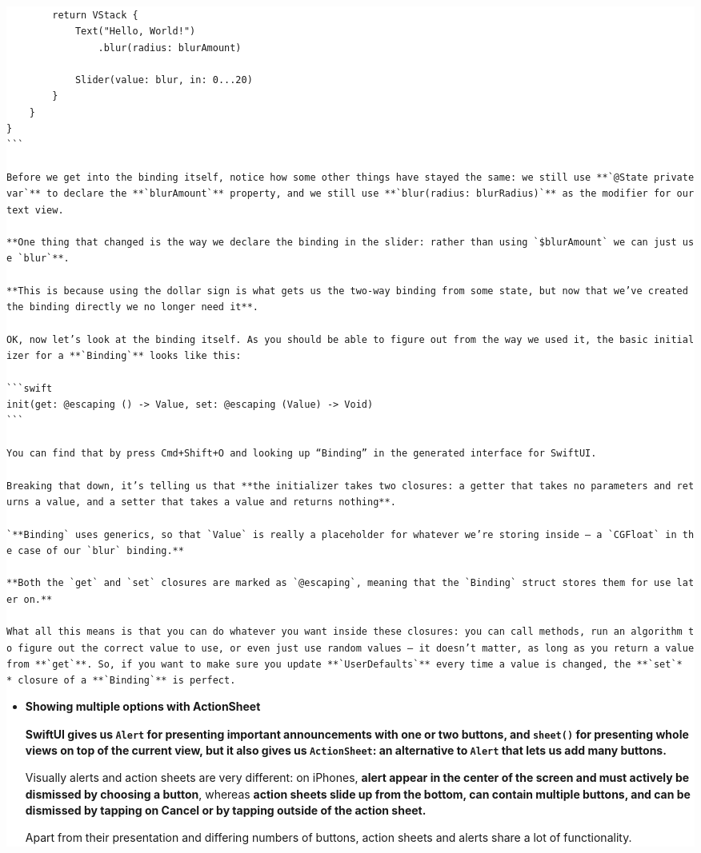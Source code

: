             return VStack {
                Text("Hello, World!")
                    .blur(radius: blurAmount)

                Slider(value: blur, in: 0...20)
            }
        }
    }
    ```

    Before we get into the binding itself, notice how some other things have stayed the same: we still use **`@State private var`** to declare the **`blurAmount`** property, and we still use **`blur(radius: blurRadius)`** as the modifier for our text view.

    **One thing that changed is the way we declare the binding in the slider: rather than using `$blurAmount` we can just use `blur`**. 

    **This is because using the dollar sign is what gets us the two-way binding from some state, but now that we’ve created the binding directly we no longer need it**.

    OK, now let’s look at the binding itself. As you should be able to figure out from the way we used it, the basic initializer for a **`Binding`** looks like this:

    ```swift
    init(get: @escaping () -> Value, set: @escaping (Value) -> Void)
    ```

    You can find that by press Cmd+Shift+O and looking up “Binding” in the generated interface for SwiftUI. 

    Breaking that down, it’s telling us that **the initializer takes two closures: a getter that takes no parameters and returns a value, and a setter that takes a value and returns nothing**. 

    `**Binding` uses generics, so that `Value` is really a placeholder for whatever we’re storing inside – a `CGFloat` in the case of our `blur` binding.** 

    **Both the `get` and `set` closures are marked as `@escaping`, meaning that the `Binding` struct stores them for use later on.**

    What all this means is that you can do whatever you want inside these closures: you can call methods, run an algorithm to figure out the correct value to use, or even just use random values – it doesn’t matter, as long as you return a value from **`get`**. So, if you want to make sure you update **`UserDefaults`** every time a value is changed, the **`set`** closure of a **`Binding`** is perfect.

- **Showing multiple options with ActionSheet**

    **SwiftUI gives us `Alert` for presenting important announcements with one or two buttons, and `sheet()` for presenting whole views on top of the current view, but it also gives us `ActionSheet`: an alternative to `Alert` that lets us add many buttons.**

    Visually alerts and action sheets are very different: on iPhones, **alert appear in the center of the screen and must actively be dismissed by choosing a button**, whereas **action sheets slide up from the bottom, can contain multiple buttons, and can be dismissed by tapping on Cancel or by tapping outside of the action sheet.**

    Apart from their presentation and differing numbers of buttons, action sheets and alerts share a lot of functionality. 
